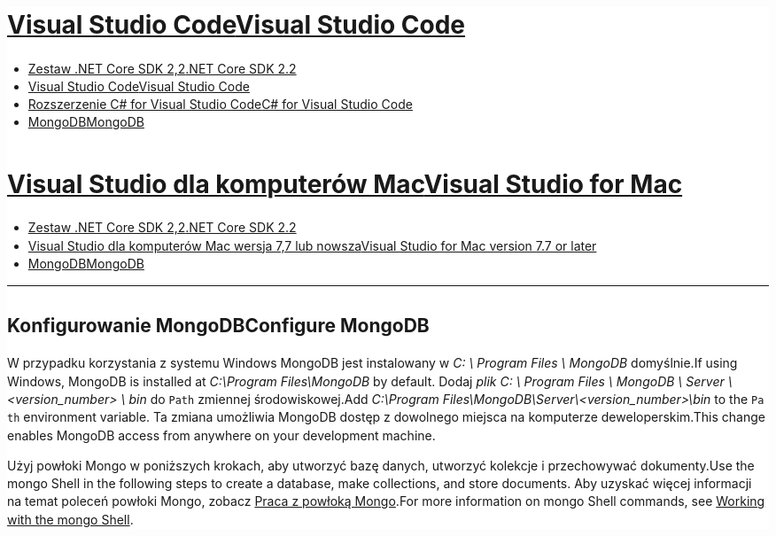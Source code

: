 # <a name="visual-studio-code"></a>[<span data-ttu-id="8ee55-272">Visual Studio Code</span><span class="sxs-lookup"><span data-stu-id="8ee55-272">Visual Studio Code</span></span>](#tab/visual-studio-code)

* [<span data-ttu-id="8ee55-273">Zestaw .NET Core SDK 2,2</span><span class="sxs-lookup"><span data-stu-id="8ee55-273">.NET Core SDK 2.2</span></span>](https://dotnet.microsoft.com/download/dotnet-core)
* [<span data-ttu-id="8ee55-274">Visual Studio Code</span><span class="sxs-lookup"><span data-stu-id="8ee55-274">Visual Studio Code</span></span>](https://code.visualstudio.com/download)
* [<span data-ttu-id="8ee55-275">Rozszerzenie C# for Visual Studio Code</span><span class="sxs-lookup"><span data-stu-id="8ee55-275">C# for Visual Studio Code</span></span>](https://marketplace.visualstudio.com/items?itemName=ms-dotnettools.csharp)
* [<span data-ttu-id="8ee55-276">MongoDB</span><span class="sxs-lookup"><span data-stu-id="8ee55-276">MongoDB</span></span>](https://docs.mongodb.com/manual/administration/install-community/)

# <a name="visual-studio-for-mac"></a>[<span data-ttu-id="8ee55-277">Visual Studio dla komputerów Mac</span><span class="sxs-lookup"><span data-stu-id="8ee55-277">Visual Studio for Mac</span></span>](#tab/visual-studio-mac)

* [<span data-ttu-id="8ee55-278">Zestaw .NET Core SDK 2,2</span><span class="sxs-lookup"><span data-stu-id="8ee55-278">.NET Core SDK 2.2</span></span>](https://dotnet.microsoft.com/download/dotnet-core)
* [<span data-ttu-id="8ee55-279">Visual Studio dla komputerów Mac wersja 7,7 lub nowsza</span><span class="sxs-lookup"><span data-stu-id="8ee55-279">Visual Studio for Mac version 7.7 or later</span></span>](https://visualstudio.microsoft.com/downloads/)
* [<span data-ttu-id="8ee55-280">MongoDB</span><span class="sxs-lookup"><span data-stu-id="8ee55-280">MongoDB</span></span>](https://docs.mongodb.com/manual/tutorial/install-mongodb-on-os-x/)

---

## <a name="configure-mongodb"></a><span data-ttu-id="8ee55-281">Konfigurowanie MongoDB</span><span class="sxs-lookup"><span data-stu-id="8ee55-281">Configure MongoDB</span></span>

<span data-ttu-id="8ee55-282">W przypadku korzystania z systemu Windows MongoDB jest instalowany w *C: \\ Program Files \\ MongoDB* domyślnie.</span><span class="sxs-lookup"><span data-stu-id="8ee55-282">If using Windows, MongoDB is installed at *C:\\Program Files\\MongoDB* by default.</span></span> <span data-ttu-id="8ee55-283">Dodaj *plik C: \\ Program Files \\ MongoDB \\ Server \\ \<version_number> \\ bin* do `Path` zmiennej środowiskowej.</span><span class="sxs-lookup"><span data-stu-id="8ee55-283">Add *C:\\Program Files\\MongoDB\\Server\\\<version_number>\\bin* to the `Path` environment variable.</span></span> <span data-ttu-id="8ee55-284">Ta zmiana umożliwia MongoDB dostęp z dowolnego miejsca na komputerze deweloperskim.</span><span class="sxs-lookup"><span data-stu-id="8ee55-284">This change enables MongoDB access from anywhere on your development machine.</span></span>

<span data-ttu-id="8ee55-285">Użyj powłoki Mongo w poniższych krokach, aby utworzyć bazę danych, utworzyć kolekcje i przechowywać dokumenty.</span><span class="sxs-lookup"><span data-stu-id="8ee55-285">Use the mongo Shell in the following steps to create a database, make collections, and store documents.</span></span> <span data-ttu-id="8ee55-286">Aby uzyskać więcej informacji na temat poleceń powłoki Mongo, zobacz [Praca z powłoką Mongo](https://docs.mongodb.com/manual/mongo/#working-with-the-mongo-shell).</span><span class="sxs-lookup"><span data-stu-id="8ee55-286">For more information on mongo Shell commands, see [Working with the mongo Shell](https://docs.mongodb.com/manual/mongo/#working-with-the-mongo-shell).</span></span>
